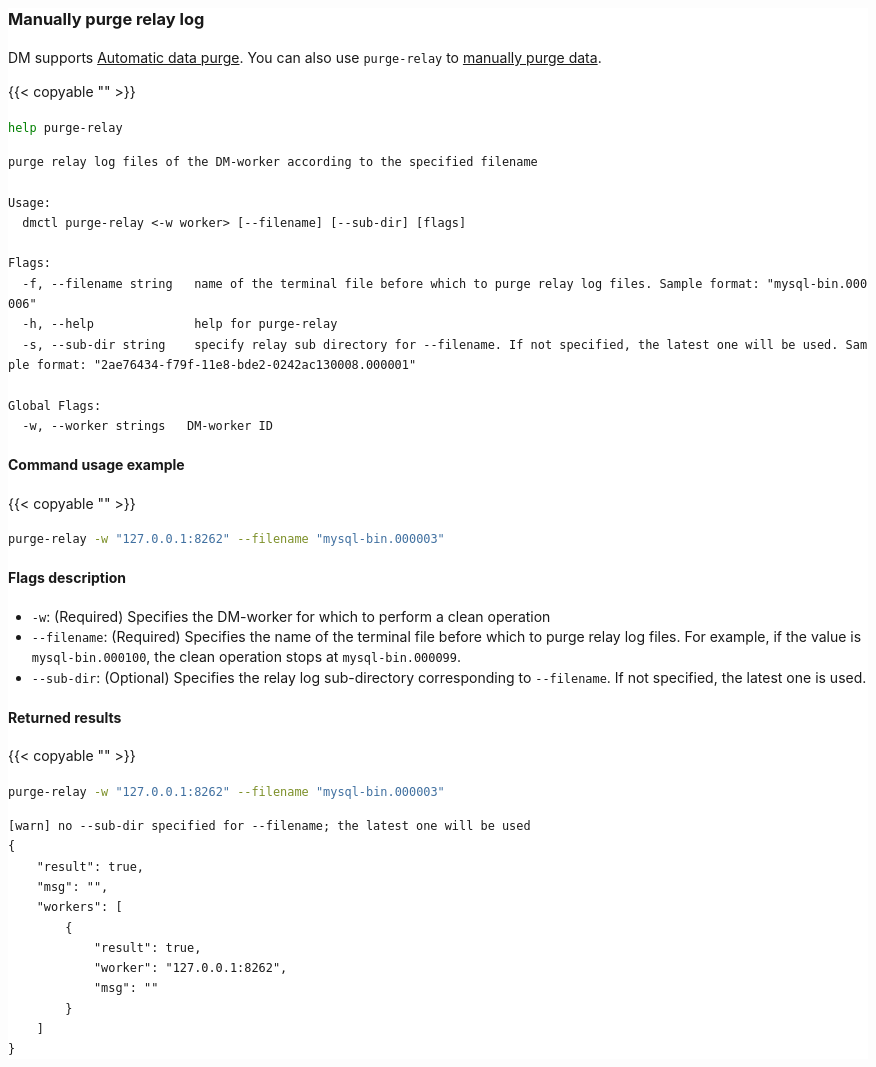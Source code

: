 ### Manually purge relay log

DM supports [Automatic data purge](/v3.0/reference/tools/data-migration/relay-log.md#automatic-data-purge). You can also use `purge-relay` to [manually purge data](/v3.0/reference/tools/data-migration/relay-log.md#manual-data-purge).

{{< copyable "" >}}

```bash
help purge-relay
```

```
purge relay log files of the DM-worker according to the specified filename

Usage:
  dmctl purge-relay <-w worker> [--filename] [--sub-dir] [flags]

Flags:
  -f, --filename string   name of the terminal file before which to purge relay log files. Sample format: "mysql-bin.000006"
  -h, --help              help for purge-relay
  -s, --sub-dir string    specify relay sub directory for --filename. If not specified, the latest one will be used. Sample format: "2ae76434-f79f-11e8-bde2-0242ac130008.000001"

Global Flags:
  -w, --worker strings   DM-worker ID
```

#### Command usage example

{{< copyable "" >}}

```bash
purge-relay -w "127.0.0.1:8262" --filename "mysql-bin.000003"
```

#### Flags description

- `-w`: (Required) Specifies the DM-worker for which to perform a clean operation
- `--filename`: (Required) Specifies the name of the terminal file before which to purge relay log files. For example, if the value is `mysql-bin.000100`, the clean operation stops at `mysql-bin.000099`.
- `--sub-dir`: (Optional) Specifies the relay log sub-directory corresponding to `--filename`. If not specified, the latest one is used.

#### Returned results

{{< copyable "" >}}

```bash
purge-relay -w "127.0.0.1:8262" --filename "mysql-bin.000003"
```

```
[warn] no --sub-dir specified for --filename; the latest one will be used
{
    "result": true,
    "msg": "",
    "workers": [
        {
            "result": true,
            "worker": "127.0.0.1:8262",
            "msg": ""
        }
    ]
}
```
